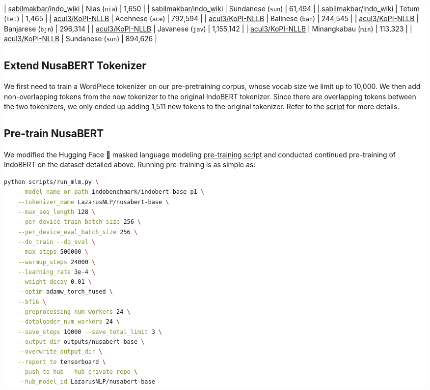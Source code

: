 | [sabilmakbar/indo_wiki](https://huggingface.co/datasets/sabilmakbar/indo_wiki) | Nias (`nia`)           |   1,650    |
| [sabilmakbar/indo_wiki](https://huggingface.co/datasets/sabilmakbar/indo_wiki) | Sundanese (`sun`)      |   61,494   |
| [sabilmakbar/indo_wiki](https://huggingface.co/datasets/sabilmakbar/indo_wiki) | Tetum (`tet`)          |   1,465    |
| [acul3/KoPI-NLLB](https://huggingface.co/datasets/acul3/KoPI-NLLB)             | Acehnese (`ace`)       |  792,594   |
| [acul3/KoPI-NLLB](https://huggingface.co/datasets/acul3/KoPI-NLLB)             | Balinese (`ban`)       |  244,545   |
| [acul3/KoPI-NLLB](https://huggingface.co/datasets/acul3/KoPI-NLLB)             | Banjarese (`bjn`)      |  296,314   |
| [acul3/KoPI-NLLB](https://huggingface.co/datasets/acul3/KoPI-NLLB)             | Javanese (`jav`)       | 1,155,142  |
| [acul3/KoPI-NLLB](https://huggingface.co/datasets/acul3/KoPI-NLLB)             | Minangkabau (`min`)    |  113,323   |
| [acul3/KoPI-NLLB](https://huggingface.co/datasets/acul3/KoPI-NLLB)             | Sundanese (`sun`)      |  894,626   |

## Extend NusaBERT Tokenizer

We first need to train a WordPiece tokenizer on our pre-pretraining corpus, whose vocab size we limit up to 10,000. We then add non-overlapping tokens from the new tokenizer to the original IndoBERT tokenizer. Since there are overlapping tokens between the two tokenizers, we only ended up adding 1,511 new tokens to the original tokenizer. Refer to the [script](https://github.com/LazarusNLP/NusaBERT/blob/main/scripts/train_nusabert_tokenizer.py) for more details.

## Pre-train NusaBERT

We modified the Hugging Face 🤗 masked language modeling [pre-training script](https://github.com/huggingface/transformers/blob/main/examples/pytorch/language-modeling/run_mlm.py) and conducted continued pre-training of IndoBERT on the dataset detailed above. Running pre-training is as simple as:

```sh
python scripts/run_mlm.py \
    --model_name_or_path indobenchmark/indobert-base-p1 \
    --tokenizer_name LazarusNLP/nusabert-base \
    --max_seq_length 128 \
    --per_device_train_batch_size 256 \
    --per_device_eval_batch_size 256 \
    --do_train --do_eval \
    --max_steps 500000 \
    --warmup_steps 24000 \
    --learning_rate 3e-4 \
    --weight_decay 0.01 \
    --optim adamw_torch_fused \
    --bf16 \
    --preprocessing_num_workers 24 \
    --dataloader_num_workers 24 \
    --save_steps 10000 --save_total_limit 3 \
    --output_dir outputs/nusabert-base \
    --overwrite_output_dir \
    --report_to tensorboard \
    --push_to_hub --hub_private_repo \
    --hub_model_id LazarusNLP/nusabert-base
```
